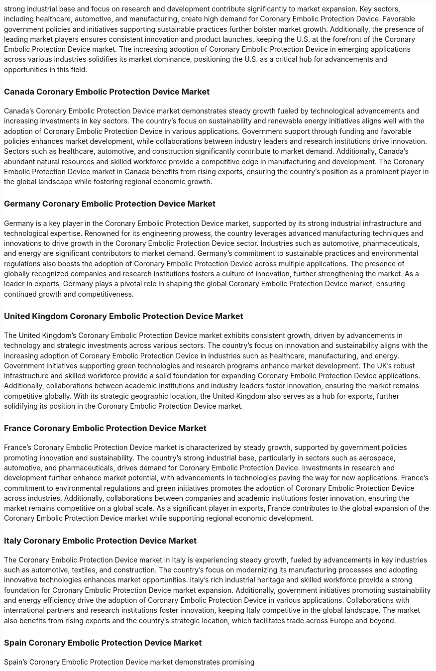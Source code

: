 strong industrial base and focus on research and development contribute significantly to market expansion. Key sectors, including healthcare, automotive, and manufacturing, create high demand for Coronary Embolic Protection Device. Favorable government policies and initiatives supporting sustainable practices further bolster market growth. Additionally, the presence of leading market players ensures consistent innovation and product launches, keeping the U.S. at the forefront of the Coronary Embolic Protection Device market. The increasing adoption of Coronary Embolic Protection Device in emerging applications across various industries solidifies its market dominance, positioning the U.S. as a critical hub for advancements and opportunities in this field.</p><h3>Canada Coronary Embolic Protection Device Market</h3><p>Canada&rsquo;s Coronary Embolic Protection Device market demonstrates steady growth fueled by technological advancements and increasing investments in key sectors. The country&rsquo;s focus on sustainability and renewable energy initiatives aligns well with the adoption of Coronary Embolic Protection Device in various applications. Government support through funding and favorable policies enhances market development, while collaborations between industry leaders and research institutions drive innovation. Sectors such as healthcare, automotive, and construction significantly contribute to market demand. Additionally, Canada&rsquo;s abundant natural resources and skilled workforce provide a competitive edge in manufacturing and development. The Coronary Embolic Protection Device market in Canada benefits from rising exports, ensuring the country&rsquo;s position as a prominent player in the global landscape while fostering regional economic growth.</p><h3>Germany Coronary Embolic Protection Device Market</h3><p>Germany is a key player in the Coronary Embolic Protection Device market, supported by its strong industrial infrastructure and technological expertise. Renowned for its engineering prowess, the country leverages advanced manufacturing techniques and innovations to drive growth in the Coronary Embolic Protection Device sector. Industries such as automotive, pharmaceuticals, and energy are significant contributors to market demand. Germany&rsquo;s commitment to sustainable practices and environmental regulations also boosts the adoption of Coronary Embolic Protection Device across multiple applications. The presence of globally recognized companies and research institutions fosters a culture of innovation, further strengthening the market. As a leader in exports, Germany plays a pivotal role in shaping the global Coronary Embolic Protection Device market, ensuring continued growth and competitiveness.</p><h3>United Kingdom Coronary Embolic Protection Device Market</h3><p>The United Kingdom&rsquo;s Coronary Embolic Protection Device market exhibits consistent growth, driven by advancements in technology and strategic investments across various sectors. The country&rsquo;s focus on innovation and sustainability aligns with the increasing adoption of Coronary Embolic Protection Device in industries such as healthcare, manufacturing, and energy. Government initiatives supporting green technologies and research programs enhance market development. The UK&rsquo;s robust infrastructure and skilled workforce provide a solid foundation for expanding Coronary Embolic Protection Device applications. Additionally, collaborations between academic institutions and industry leaders foster innovation, ensuring the market remains competitive globally. With its strategic geographic location, the United Kingdom also serves as a hub for exports, further solidifying its position in the Coronary Embolic Protection Device market.</p><h3>France Coronary Embolic Protection Device Market</h3><p>France&rsquo;s Coronary Embolic Protection Device market is characterized by steady growth, supported by government policies promoting innovation and sustainability. The country&rsquo;s strong industrial base, particularly in sectors such as aerospace, automotive, and pharmaceuticals, drives demand for Coronary Embolic Protection Device. Investments in research and development further enhance market potential, with advancements in technologies paving the way for new applications. France&rsquo;s commitment to environmental regulations and green initiatives promotes the adoption of Coronary Embolic Protection Device across industries. Additionally, collaborations between companies and academic institutions foster innovation, ensuring the market remains competitive on a global scale. As a significant player in exports, France contributes to the global expansion of the Coronary Embolic Protection Device market while supporting regional economic development.</p><h3>Italy Coronary Embolic Protection Device Market</h3><p>The Coronary Embolic Protection Device market in Italy is experiencing steady growth, fueled by advancements in key industries such as automotive, textiles, and construction. The country&rsquo;s focus on modernizing its manufacturing processes and adopting innovative technologies enhances market opportunities. Italy&rsquo;s rich industrial heritage and skilled workforce provide a strong foundation for Coronary Embolic Protection Device market expansion. Additionally, government initiatives promoting sustainability and energy efficiency drive the adoption of Coronary Embolic Protection Device in various applications. Collaborations with international partners and research institutions foster innovation, keeping Italy competitive in the global landscape. The market also benefits from rising exports and the country&rsquo;s strategic location, which facilitates trade across Europe and beyond.</p><h3>Spain Coronary Embolic Protection Device Market</h3><p>Spain&rsquo;s Coronary Embolic Protection Device market demonstrates promising